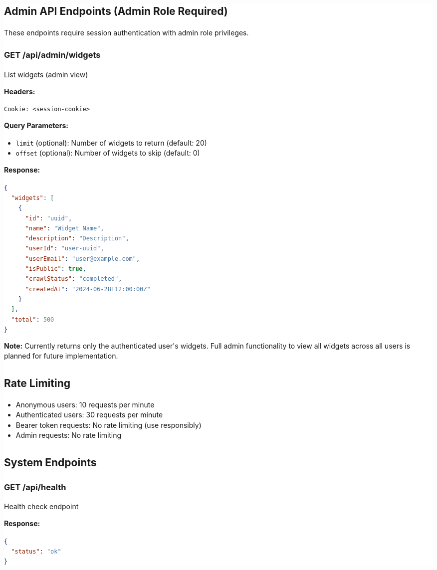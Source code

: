 ## Admin API Endpoints (Admin Role Required)

These endpoints require session authentication with admin role privileges.

### GET /api/admin/widgets
List widgets (admin view)

**Headers:**
```
Cookie: <session-cookie>
```

**Query Parameters:**
- `limit` (optional): Number of widgets to return (default: 20)
- `offset` (optional): Number of widgets to skip (default: 0)

**Response:**
```json
{
  "widgets": [
    {
      "id": "uuid",
      "name": "Widget Name",
      "description": "Description",
      "userId": "user-uuid",
      "userEmail": "user@example.com",
      "isPublic": true,
      "crawlStatus": "completed",
      "createdAt": "2024-06-28T12:00:00Z"
    }
  ],
  "total": 500
}
```

**Note:** Currently returns only the authenticated user's widgets. Full admin functionality to view all widgets across all users is planned for future implementation.

## Rate Limiting

- Anonymous users: 10 requests per minute
- Authenticated users: 30 requests per minute
- Bearer token requests: No rate limiting (use responsibly)
- Admin requests: No rate limiting

## System Endpoints

### GET /api/health
Health check endpoint

**Response:**
```json
{
  "status": "ok"
}
```

